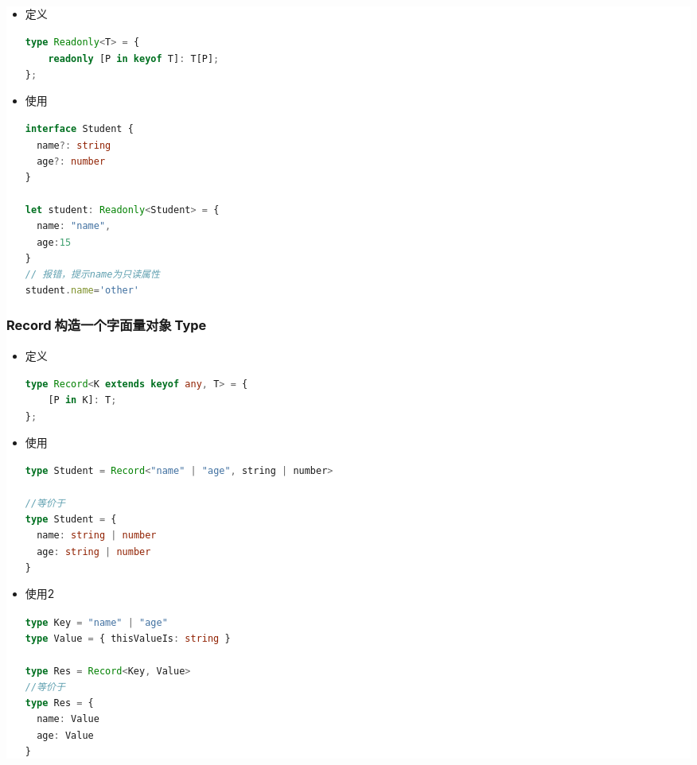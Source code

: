 + 定义

  ```typescript
  type Readonly<T> = {
      readonly [P in keyof T]: T[P];
  };
  ```

+ 使用

  ```typescript
  interface Student {
    name?: string
    age?: number
  }
  
  let student: Readonly<Student> = {
    name: "name",
    age:15
  }
  // 报错，提示name为只读属性
  student.name='other'
  ```
  

### Record 构造一个字面量对象 Type

+ 定义

  ```typescript
  type Record<K extends keyof any, T> = {
      [P in K]: T;
  };
  ```

+ 使用

  ```typescript
  type Student = Record<"name" | "age", string | number>
  
  //等价于
  type Student = {
    name: string | number
    age: string | number
  }
  ```
  
+ 使用2

  ```typescript
  type Key = "name" | "age"
  type Value = { thisValueIs: string }
  
  type Res = Record<Key, Value>
  //等价于
  type Res = {
    name: Value
    age: Value
  }
  ```
